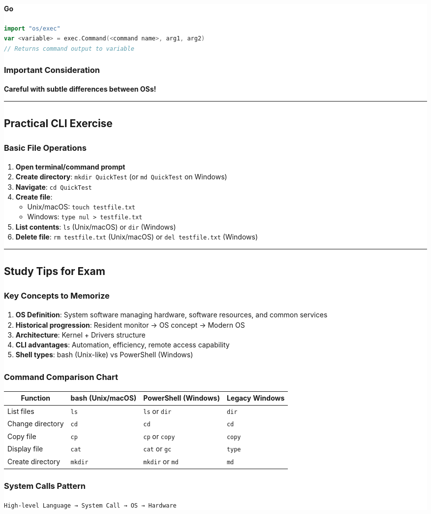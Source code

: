 #### Go
```go
import "os/exec"
var <variable> = exec.Command(<command name>, arg1, arg2)
// Returns command output to variable
```

### Important Consideration
**Careful with subtle differences between OSs!**

---

## Practical CLI Exercise

### Basic File Operations
1. **Open terminal/command prompt**
2. **Create directory**: `mkdir QuickTest` (or `md QuickTest` on Windows)
3. **Navigate**: `cd QuickTest`
4. **Create file**: 
   - Unix/macOS: `touch testfile.txt`
   - Windows: `type nul > testfile.txt`
5. **List contents**: `ls` (Unix/macOS) or `dir` (Windows)
6. **Delete file**: `rm testfile.txt` (Unix/macOS) or `del testfile.txt` (Windows)

---

## Study Tips for Exam

### Key Concepts to Memorize
1. **OS Definition**: System software managing hardware, software resources, and common services
2. **Historical progression**: Resident monitor → OS concept → Modern OS
3. **Architecture**: Kernel + Drivers structure
4. **CLI advantages**: Automation, efficiency, remote access capability
5. **Shell types**: bash (Unix-like) vs PowerShell (Windows)

### Command Comparison Chart
| Function | bash (Unix/macOS) | PowerShell (Windows) | Legacy Windows |
|----------|-------------------|---------------------|----------------|
| List files | `ls` | `ls` or `dir` | `dir` |
| Change directory | `cd` | `cd` | `cd` |
| Copy file | `cp` | `cp` or `copy` | `copy` |
| Display file | `cat` | `cat` or `gc` | `type` |
| Create directory | `mkdir` | `mkdir` or `md` | `md` |

### System Calls Pattern
```
High-level Language → System Call → OS → Hardware
```

